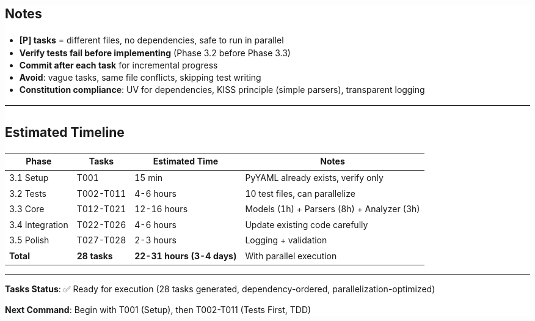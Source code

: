 ## Notes

- **[P] tasks** = different files, no dependencies, safe to run in parallel
- **Verify tests fail before implementing** (Phase 3.2 before Phase 3.3)
- **Commit after each task** for incremental progress
- **Avoid**: vague tasks, same file conflicts, skipping test writing
- **Constitution compliance**: UV for dependencies, KISS principle (simple parsers), transparent logging

---

## Estimated Timeline

| Phase | Tasks | Estimated Time | Notes |
|-------|-------|----------------|-------|
| 3.1 Setup | T001 | 15 min | PyYAML already exists, verify only |
| 3.2 Tests | T002-T011 | 4-6 hours | 10 test files, can parallelize |
| 3.3 Core | T012-T021 | 12-16 hours | Models (1h) + Parsers (8h) + Analyzer (3h) |
| 3.4 Integration | T022-T026 | 4-6 hours | Update existing code carefully |
| 3.5 Polish | T027-T028 | 2-3 hours | Logging + validation |
| **Total** | **28 tasks** | **22-31 hours (3-4 days)** | With parallel execution |

---

**Tasks Status**: ✅ Ready for execution (28 tasks generated, dependency-ordered, parallelization-optimized)

**Next Command**: Begin with T001 (Setup), then T002-T011 (Tests First, TDD)
